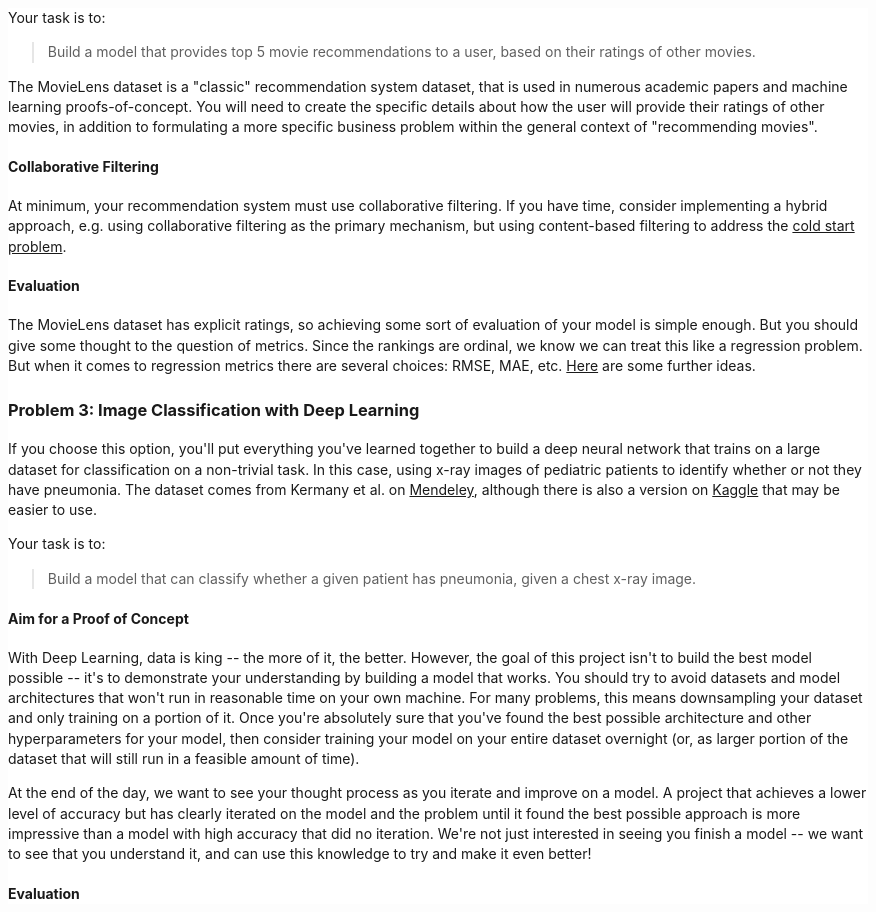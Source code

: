 Your task is to:

> Build a model that provides top 5 movie recommendations to a user, based on their ratings of other movies. 

The MovieLens dataset is a "classic" recommendation system dataset, that is used in numerous academic papers and machine learning proofs-of-concept.  You will need to create the specific details about how the user will provide their ratings of other movies, in addition to formulating a more specific business problem within the general context of "recommending movies".

#### Collaborative Filtering

At minimum, your recommendation system must use collaborative filtering.  If you have time, consider implementing a hybrid approach, e.g. using collaborative filtering as the primary mechanism, but using content-based filtering to address the [cold start problem](https://en.wikipedia.org/wiki/Cold_start_(computing)).

#### Evaluation

The MovieLens dataset has explicit ratings, so achieving some sort of evaluation of your model is simple enough.  But you should give some thought to the question of metrics.  Since the rankings are ordinal, we know we can treat this like a regression problem.  But when it comes to regression metrics there are several choices: RMSE, MAE, etc.  [Here](http://fastml.com/evaluating-recommender-systems/) are some further ideas.

### Problem 3: Image Classification with Deep Learning

If you choose this option, you'll put everything you've learned together to build a deep neural network that trains on a large dataset for classification on a non-trivial task.  In this case, using x-ray images of pediatric patients to identify whether or not they have pneumonia.  The dataset comes from Kermany et al. on [Mendeley](https://data.mendeley.com/datasets/rscbjbr9sj/3), although there is also a version on [Kaggle](https://www.kaggle.com/paultimothymooney/chest-xray-pneumonia) that may be easier to use.

Your task is to:

> Build a model that can classify whether a given patient has pneumonia, given a chest x-ray image. 

#### Aim for a Proof of Concept

With Deep Learning, data is king -- the more of it, the better. However, the goal of this project isn't to build the best model possible -- it's to demonstrate your understanding by building a model that works. You should try to avoid datasets and model architectures that won't run in reasonable time on your own machine. For many problems, this means downsampling your dataset and only training on a portion of it. Once you're absolutely sure that you've found the best possible architecture and other hyperparameters for your model, then consider training your model on your entire dataset overnight (or, as larger portion of the dataset that will still run in a feasible amount of time).

At the end of the day, we want to see your thought process as you iterate and improve on a model. A project that achieves a lower level of accuracy but has clearly iterated on the model and the problem until it found the best possible approach is more impressive than a model with high accuracy that did no iteration. We're not just interested in seeing you finish a model -- we want to see that you understand it, and can use this knowledge to try and make it even better!

#### Evaluation

